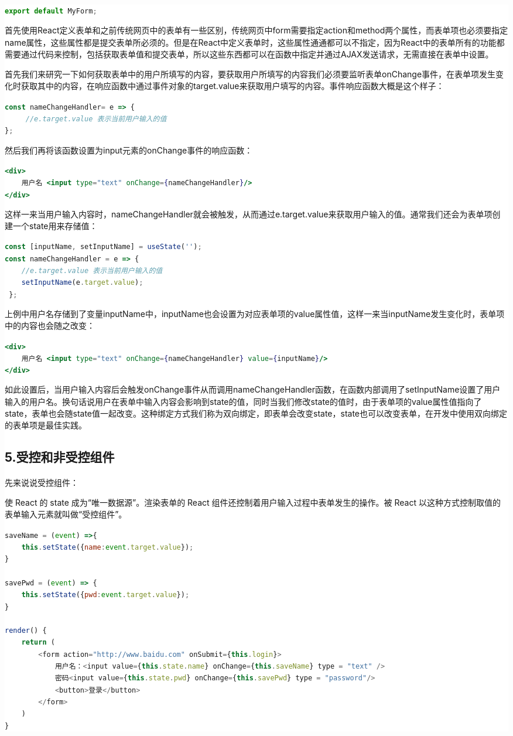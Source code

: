 ```jsx
export default MyForm;
```

首先使用React定义表单和之前传统网页中的表单有一些区别，传统网页中form需要指定action和method两个属性，而表单项也必须要指定name属性，这些属性都是提交表单所必须的。但是在React中定义表单时，这些属性通通都可以不指定，因为React中的表单所有的功能都需要通过代码来控制，包括获取表单值和提交表单，所以这些东西都可以在函数中指定并通过AJAX发送请求，无需直接在表单中设置。

首先我们来研究一下如何获取表单中的用户所填写的内容，要获取用户所填写的内容我们必须要监听表单onChange事件，在表单项发生变化时获取其中的内容，在响应函数中通过事件对象的target.value来获取用户填写的内容。事件响应函数大概是这个样子：

```jsx
const nameChangeHandler= e => {
     //e.target.value 表示当前用户输入的值
};
```

然后我们再将该函数设置为input元素的onChange事件的响应函数：

```jsx
<div>
    用户名 <input type="text" onChange={nameChangeHandler}/>
</div>
```

这样一来当用户输入内容时，nameChangeHandler就会被触发，从而通过e.target.value来获取用户输入的值。通常我们还会为表单项创建一个state用来存储值：

```jsx
const [inputName, setInputName] = useState(''); 
const nameChangeHandler = e => {
    //e.target.value 表示当前用户输入的值
    setInputName(e.target.value);
 };
```

上例中用户名存储到了变量inputName中，inputName也会设置为对应表单项的value属性值，这样一来当inputName发生变化时，表单项中的内容也会随之改变：

```jsx
<div>
    用户名 <input type="text" onChange={nameChangeHandler} value={inputName}/>
</div>
```

如此设置后，当用户输入内容后会触发onChange事件从而调用nameChangeHandler函数，在函数内部调用了setInputName设置了用户输入的用户名。换句话说用户在表单中输入内容会影响到state的值，同时当我们修改state的值时，由于表单项的value属性值指向了state，表单也会随state值一起改变。这种绑定方式我们称为双向绑定，即表单会改变state，state也可以改变表单，在开发中使用双向绑定的表单项是最佳实践。

## 5.受控和非受控组件

先来说说受控组件：

使 React 的 state 成为“唯一数据源”。渲染表单的 React 组件还控制着用户输入过程中表单发生的操作。被 React 以这种方式控制取值的表单输入元素就叫做“受控组件”。

```js
saveName = (event) =>{
    this.setState({name:event.target.value});
}

savePwd = (event) => {
    this.setState({pwd:event.target.value});
}

render() {
    return (
        <form action="http://www.baidu.com" onSubmit={this.login}>
            用户名：<input value={this.state.name} onChange={this.saveName} type = "text" />
            密码<input value={this.state.pwd} onChange={this.savePwd} type = "password"/>
            <button>登录</button>
        </form>
    )
}
```
